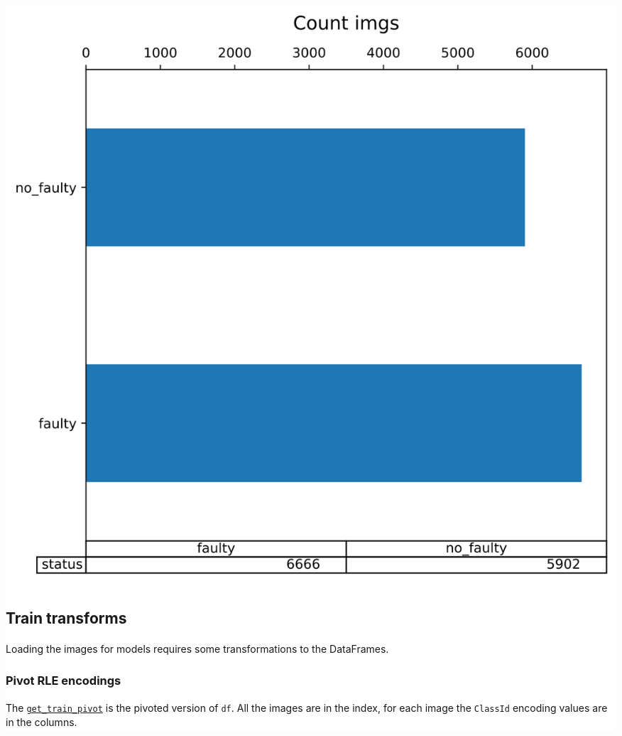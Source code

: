 ![](01_eda_files/figure-commonmark/cell-27-output-1.svg)

## Train transforms

Loading the images for models requires some transformations to the
DataFrames.

### Pivot RLE encodings

The
[`get_train_pivot`](https://marcomatteo.github.io/steel_segmentation/eda.html#get_train_pivot)
is the pivoted version of `df`. All the images are in the index, for
each image the `ClassId` encoding values are in the columns.
